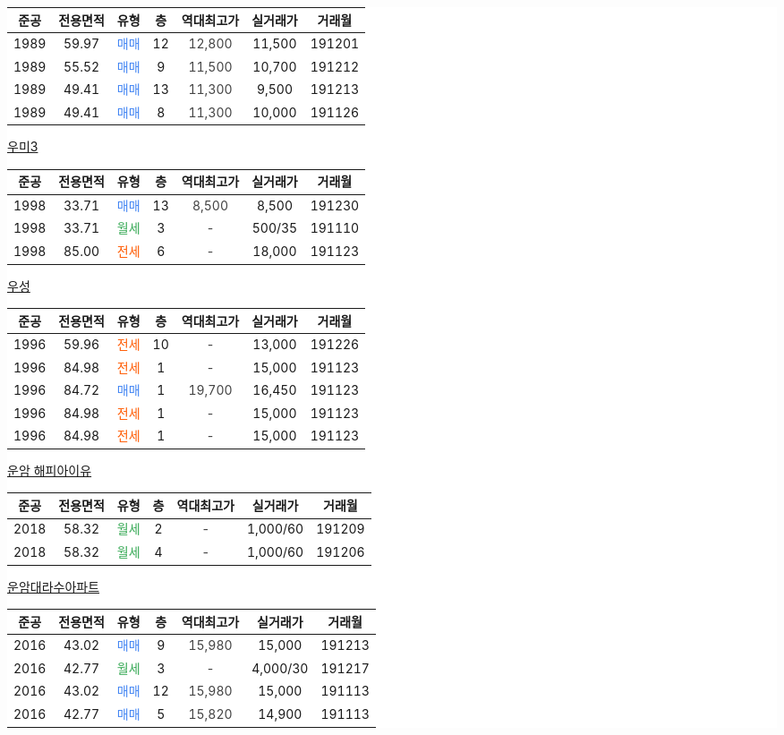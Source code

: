 |준공|전용면적|유형|층|역대최고가|실거래가|거래월|
|:---:|:---:|:---:|:---:|:---:|:---:|:---:|
|1989|59.97|<span style="color:#4285f3">매매</span>|12|<span style="color:#444444">12,800</span>|11,500|191201|
|1989|55.52|<span style="color:#4285f3">매매</span>|9|<span style="color:#444444">11,500</span>|10,700|191212|
|1989|49.41|<span style="color:#4285f3">매매</span>|13|<span style="color:#444444">11,300</span>|9,500|191213|
|1989|49.41|<span style="color:#4285f3">매매</span>|8|<span style="color:#444444">11,300</span>|10,000|191126|

[우미3](https://search.naver.com/search.naver?query=%EA%B4%91%EC%A3%BC%EA%B4%91%EC%97%AD%EC%8B%9C+%EB%B6%81%EA%B5%AC+%EC%9A%B4%EC%95%94%EB%8F%99+%EC%9A%B0%EB%AF%B83)

|준공|전용면적|유형|층|역대최고가|실거래가|거래월|
|:---:|:---:|:---:|:---:|:---:|:---:|:---:|
|1998|33.71|<span style="color:#4285f3">매매</span>|13|<span style="color:#444444">8,500</span>|8,500|191230|
|1998|33.71|<span style="color:#34a853">월세</span>|3|<span style="color:#444444">-</span>|500/35|191110|
|1998|85.00|<span style="color:#ff5a00">전세</span>|6|<span style="color:#444444">-</span>|18,000|191123|

[우성](https://search.naver.com/search.naver?query=%EA%B4%91%EC%A3%BC%EA%B4%91%EC%97%AD%EC%8B%9C+%EB%B6%81%EA%B5%AC+%EC%9A%B4%EC%95%94%EB%8F%99+%EC%9A%B0%EC%84%B1)

|준공|전용면적|유형|층|역대최고가|실거래가|거래월|
|:---:|:---:|:---:|:---:|:---:|:---:|:---:|
|1996|59.96|<span style="color:#ff5a00">전세</span>|10|<span style="color:#444444">-</span>|13,000|191226|
|1996|84.98|<span style="color:#ff5a00">전세</span>|1|<span style="color:#444444">-</span>|15,000|191123|
|1996|84.72|<span style="color:#4285f3">매매</span>|1|<span style="color:#444444">19,700</span>|16,450|191123|
|1996|84.98|<span style="color:#ff5a00">전세</span>|1|<span style="color:#444444">-</span>|15,000|191123|
|1996|84.98|<span style="color:#ff5a00">전세</span>|1|<span style="color:#444444">-</span>|15,000|191123|

[운암 해피아이유](https://search.naver.com/search.naver?query=%EA%B4%91%EC%A3%BC%EA%B4%91%EC%97%AD%EC%8B%9C+%EB%B6%81%EA%B5%AC+%EC%9A%B4%EC%95%94%EB%8F%99+%EC%9A%B4%EC%95%94+%ED%95%B4%ED%94%BC%EC%95%84%EC%9D%B4%EC%9C%A0)

|준공|전용면적|유형|층|역대최고가|실거래가|거래월|
|:---:|:---:|:---:|:---:|:---:|:---:|:---:|
|2018|58.32|<span style="color:#34a853">월세</span>|2|<span style="color:#444444">-</span>|1,000/60|191209|
|2018|58.32|<span style="color:#34a853">월세</span>|4|<span style="color:#444444">-</span>|1,000/60|191206|

[운암대라수아파트](https://search.naver.com/search.naver?query=%EA%B4%91%EC%A3%BC%EA%B4%91%EC%97%AD%EC%8B%9C+%EB%B6%81%EA%B5%AC+%EC%9A%B4%EC%95%94%EB%8F%99+%EC%9A%B4%EC%95%94%EB%8C%80%EB%9D%BC%EC%88%98%EC%95%84%ED%8C%8C%ED%8A%B8)

|준공|전용면적|유형|층|역대최고가|실거래가|거래월|
|:---:|:---:|:---:|:---:|:---:|:---:|:---:|
|2016|43.02|<span style="color:#4285f3">매매</span>|9|<span style="color:#444444">15,980</span>|15,000|191213|
|2016|42.77|<span style="color:#34a853">월세</span>|3|<span style="color:#444444">-</span>|4,000/30|191217|
|2016|43.02|<span style="color:#4285f3">매매</span>|12|<span style="color:#444444">15,980</span>|15,000|191113|
|2016|42.77|<span style="color:#4285f3">매매</span>|5|<span style="color:#444444">15,820</span>|14,900|191113|
